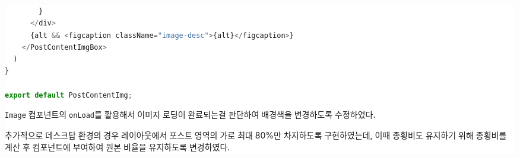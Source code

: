 ```ts
        }
      </div>
      {alt && <figcaption className="image-desc">{alt}</figcaption>}
    </PostContentImgBox>
  )
}

export default PostContentImg;
```

`Image` 컴포넌트의 `onLoad`를 활용해서 이미지 로딩이 완료되는걸 판단하여 배경색을 변경하도록 수정하였다.

추가적으로 데스크탑 환경의 경우 레이아웃에서 포스트 영역의 가로 최대 80%만 차지하도록 구현하였는데,
이때 종횡비도 유지하기 위해 종횡비를 계산 후 컴포넌트에 부여하여 원본 비율을 유지하도록 변경하였다.
